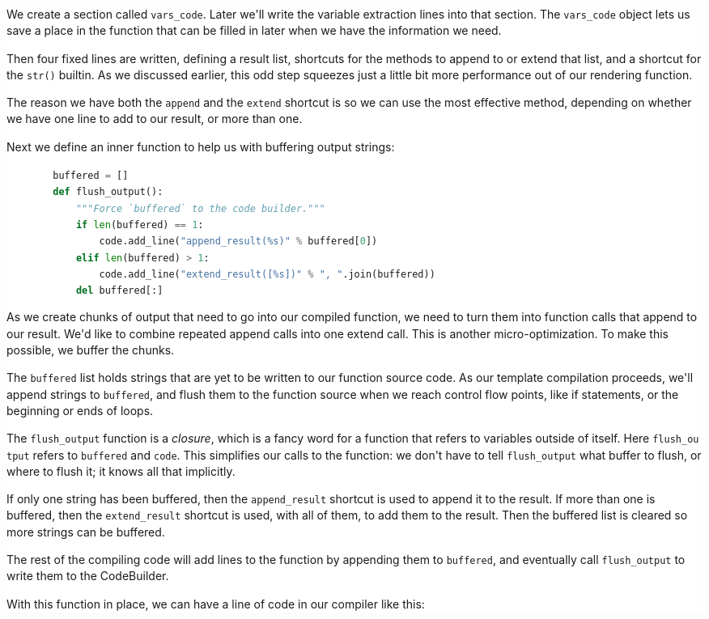 We create a section called `vars_code`.  Later we'll write the variable
extraction lines into that section.  The `vars_code` object lets us save a
place in the function that can be filled in later when we have the information
we need.

Then four fixed lines are written, defining a result list, shortcuts for the
methods to append to or extend that list, and a shortcut for the `str()`
builtin.  As we discussed earlier, this odd step squeezes just a little bit
more performance out of our rendering function.

The reason we have both the `append` and the `extend` shortcut is so we can
use the most effective method, depending on whether we have one line to add to
our result, or more than one.

Next we define an inner function to help us with buffering output strings:


```python
        buffered = []
        def flush_output():
            """Force `buffered` to the code builder."""
            if len(buffered) == 1:
                code.add_line("append_result(%s)" % buffered[0])
            elif len(buffered) > 1:
                code.add_line("extend_result([%s])" % ", ".join(buffered))
            del buffered[:]
```


As we create chunks of output that need to go into our compiled function, we need
to turn them into function calls that append to our result.  We'd like to
combine repeated append calls into one extend call.  This is another micro-optimization.
To make this possible, we buffer the chunks.

The `buffered` list holds strings that are yet to be written to our function
source code.  As our template compilation proceeds, we'll append strings to
`buffered`, and flush them to the function source when we reach control flow
points, like if statements, or the beginning or ends of loops.

The `flush_output` function is a *closure*, which is a fancy word for a function
that refers to variables outside of itself. Here `flush_output` refers to
`buffered` and `code`. This simplifies our calls to the function:  we don't
have to tell `flush_output` what buffer to flush, or where to flush it; it
knows all that implicitly.

If only one string has been buffered, then the `append_result` shortcut is used
to append it to the result. If more than one is buffered, then the 
`extend_result` shortcut is used, with all of them,
to add them to the result.
Then the buffered list is cleared so more strings can be buffered.

The rest of the compiling code will add lines to the function by appending them
to `buffered`, and eventually call `flush_output` to write them to the
CodeBuilder.

With this function in place, we can have a line of code in our compiler like
this:
